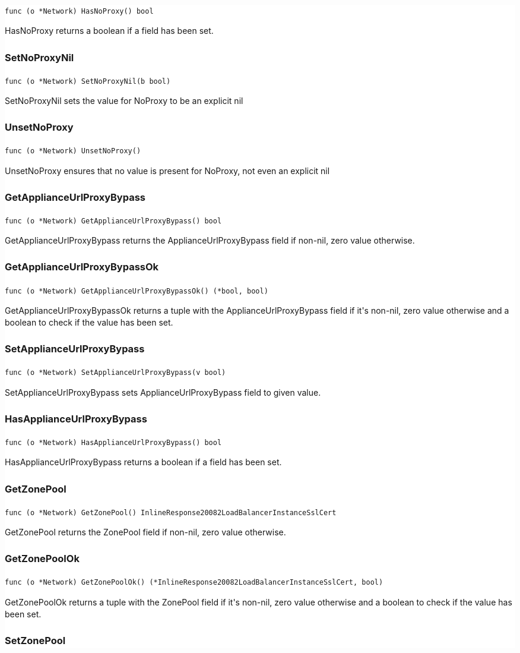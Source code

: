 `func (o *Network) HasNoProxy() bool`

HasNoProxy returns a boolean if a field has been set.

### SetNoProxyNil

`func (o *Network) SetNoProxyNil(b bool)`

 SetNoProxyNil sets the value for NoProxy to be an explicit nil

### UnsetNoProxy
`func (o *Network) UnsetNoProxy()`

UnsetNoProxy ensures that no value is present for NoProxy, not even an explicit nil
### GetApplianceUrlProxyBypass

`func (o *Network) GetApplianceUrlProxyBypass() bool`

GetApplianceUrlProxyBypass returns the ApplianceUrlProxyBypass field if non-nil, zero value otherwise.

### GetApplianceUrlProxyBypassOk

`func (o *Network) GetApplianceUrlProxyBypassOk() (*bool, bool)`

GetApplianceUrlProxyBypassOk returns a tuple with the ApplianceUrlProxyBypass field if it's non-nil, zero value otherwise
and a boolean to check if the value has been set.

### SetApplianceUrlProxyBypass

`func (o *Network) SetApplianceUrlProxyBypass(v bool)`

SetApplianceUrlProxyBypass sets ApplianceUrlProxyBypass field to given value.

### HasApplianceUrlProxyBypass

`func (o *Network) HasApplianceUrlProxyBypass() bool`

HasApplianceUrlProxyBypass returns a boolean if a field has been set.

### GetZonePool

`func (o *Network) GetZonePool() InlineResponse20082LoadBalancerInstanceSslCert`

GetZonePool returns the ZonePool field if non-nil, zero value otherwise.

### GetZonePoolOk

`func (o *Network) GetZonePoolOk() (*InlineResponse20082LoadBalancerInstanceSslCert, bool)`

GetZonePoolOk returns a tuple with the ZonePool field if it's non-nil, zero value otherwise
and a boolean to check if the value has been set.

### SetZonePool
